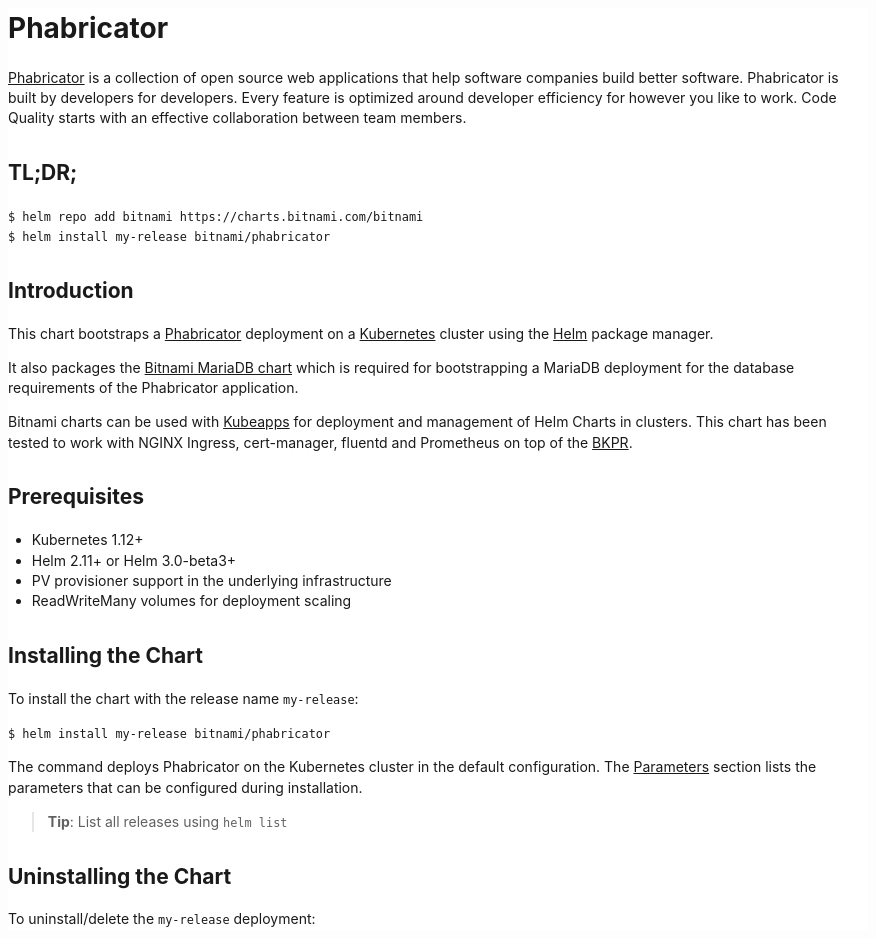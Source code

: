 # Phabricator

[Phabricator](https://www.phacility.com) is a collection of open source web applications that help software companies build better software. Phabricator is built by developers for developers. Every feature is optimized around developer efficiency for however you like to work. Code Quality starts with an effective collaboration between team members.

## TL;DR;

```console
$ helm repo add bitnami https://charts.bitnami.com/bitnami
$ helm install my-release bitnami/phabricator
```

## Introduction

This chart bootstraps a [Phabricator](https://github.com/bitnami/bitnami-docker-phabricator) deployment on a [Kubernetes](http://kubernetes.io) cluster using the [Helm](https://helm.sh) package manager.

It also packages the [Bitnami MariaDB chart](https://github.com/kubernetes/charts/tree/master/bitnami/mariadb) which is required for bootstrapping a MariaDB deployment for the database requirements of the Phabricator application.

Bitnami charts can be used with [Kubeapps](https://kubeapps.com/) for deployment and management of Helm Charts in clusters. This chart has been tested to work with NGINX Ingress, cert-manager, fluentd and Prometheus on top of the [BKPR](https://kubeprod.io/).

## Prerequisites

- Kubernetes 1.12+
- Helm 2.11+ or Helm 3.0-beta3+
- PV provisioner support in the underlying infrastructure
- ReadWriteMany volumes for deployment scaling

## Installing the Chart

To install the chart with the release name `my-release`:

```console
$ helm install my-release bitnami/phabricator
```

The command deploys Phabricator on the Kubernetes cluster in the default configuration. The [Parameters](#parameters) section lists the parameters that can be configured during installation.

> **Tip**: List all releases using `helm list`

## Uninstalling the Chart

To uninstall/delete the `my-release` deployment:
